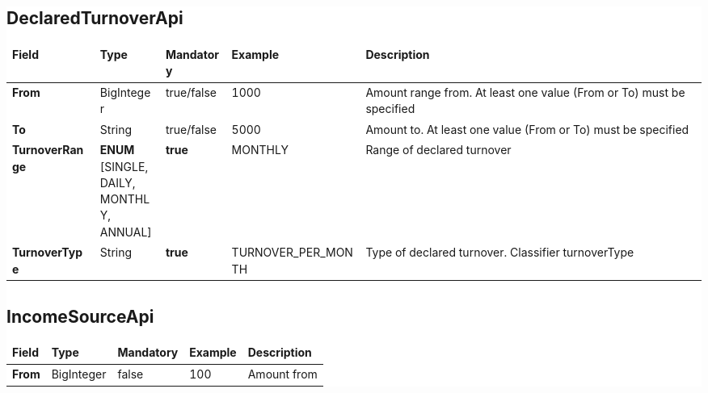 ## DeclaredTurnoverApi

<table>
	<thead>
		<tr>
			<td><b>Field</b></td>
			<td><b>Type</b></td>
			<td><b>Mandatory</b></td>
			<td><b>Example</b></td>
			<td><b>Description</b></td>
		</tr>
	</thead>
	<tbody>
        <tr>
            <td><b>From</b></td>
            <td>BigInteger</td>
            <td>true/false</td>
            <td>1000</td>
            <td>Amount range from. At least one value (From or To) must be specified</td>
        </tr>
        <tr>
            <td><b>To</b></td>
            <td>String</td>
            <td>true/false</td>
            <td>5000</td>
            <td>Amount to. At least one value (From or To) must be specified</td>
        </tr>
        <tr>
            <td><b>TurnoverRange</b></td>
            <td><b>ENUM </b><br/> [SINGLE,<br/> DAILY, <br/> MONTHLY,<br/> ANNUAL]</td>
            <td><b>true</b></td>
            <td>MONTHLY</td>
            <td>Range of declared turnover</td>
        </tr>
        <tr>
            <td><b>TurnoverType</b></td>
            <td>String</td>
            <td><b>true</b></td>
            <td>TURNOVER_PER_MONTH</td>
            <td>Type of declared turnover. Classifier turnoverType</td>
        </tr>
	</tbody>
</table>

## IncomeSourceApi

<table>
	<thead>
		<tr>
			<td><b>Field</b></td>
			<td><b>Type</b></td>
			<td><b>Mandatory</b></td>
			<td><b>Example</b></td>
			<td><b>Description</b></td>
		</tr>
	</thead>
	<tbody>
        <tr>
            <td><b>From</b></td>
            <td>BigInteger</td>
            <td>false</td>
            <td>100</td>
            <td>Amount from</td>